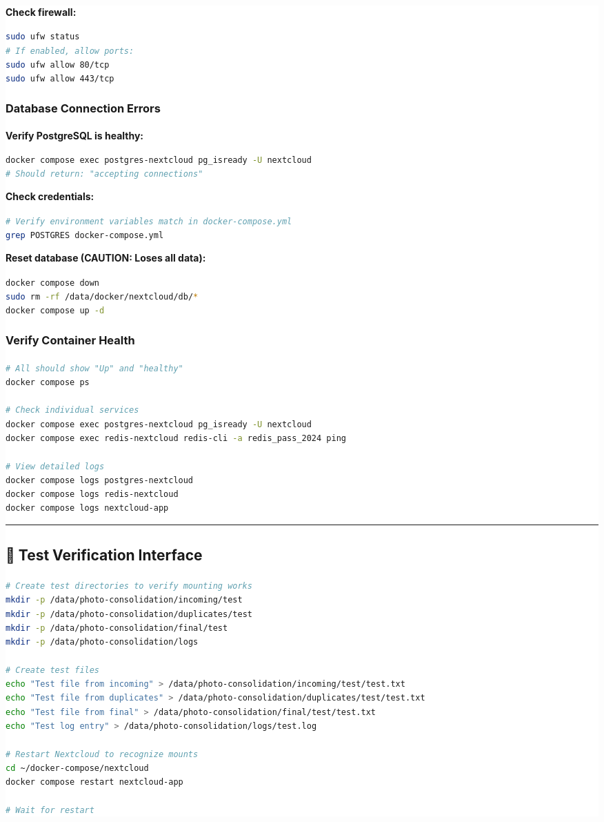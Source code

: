 **Check firewall:**
```bash
sudo ufw status
# If enabled, allow ports:
sudo ufw allow 80/tcp
sudo ufw allow 443/tcp
```

### Database Connection Errors

**Verify PostgreSQL is healthy:**
```bash
docker compose exec postgres-nextcloud pg_isready -U nextcloud
# Should return: "accepting connections"
```

**Check credentials:**
```bash
# Verify environment variables match in docker-compose.yml
grep POSTGRES docker-compose.yml
```

**Reset database (CAUTION: Loses all data):**
```bash
docker compose down
sudo rm -rf /data/docker/nextcloud/db/*
docker compose up -d
```

### Verify Container Health

```bash
# All should show "Up" and "healthy"
docker compose ps

# Check individual services
docker compose exec postgres-nextcloud pg_isready -U nextcloud
docker compose exec redis-nextcloud redis-cli -a redis_pass_2024 ping

# View detailed logs
docker compose logs postgres-nextcloud
docker compose logs redis-nextcloud
docker compose logs nextcloud-app
```

---

## 🧪 Test Verification Interface

```bash
# Create test directories to verify mounting works
mkdir -p /data/photo-consolidation/incoming/test
mkdir -p /data/photo-consolidation/duplicates/test
mkdir -p /data/photo-consolidation/final/test
mkdir -p /data/photo-consolidation/logs

# Create test files
echo "Test file from incoming" > /data/photo-consolidation/incoming/test/test.txt
echo "Test file from duplicates" > /data/photo-consolidation/duplicates/test/test.txt
echo "Test file from final" > /data/photo-consolidation/final/test/test.txt
echo "Test log entry" > /data/photo-consolidation/logs/test.log

# Restart Nextcloud to recognize mounts
cd ~/docker-compose/nextcloud
docker compose restart nextcloud-app

# Wait for restart
```